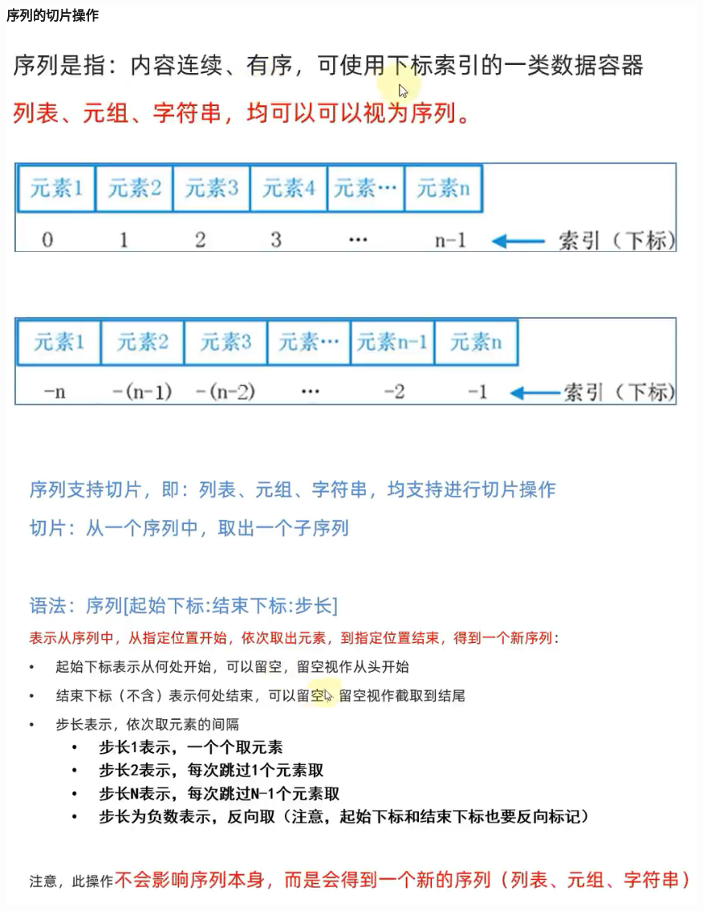 

### 序列的切片操作

![image-20220810202304712](../pic/image-20220810202304712.png)

![image-20220810202439888](../pic/image-20220810202439888.png)
